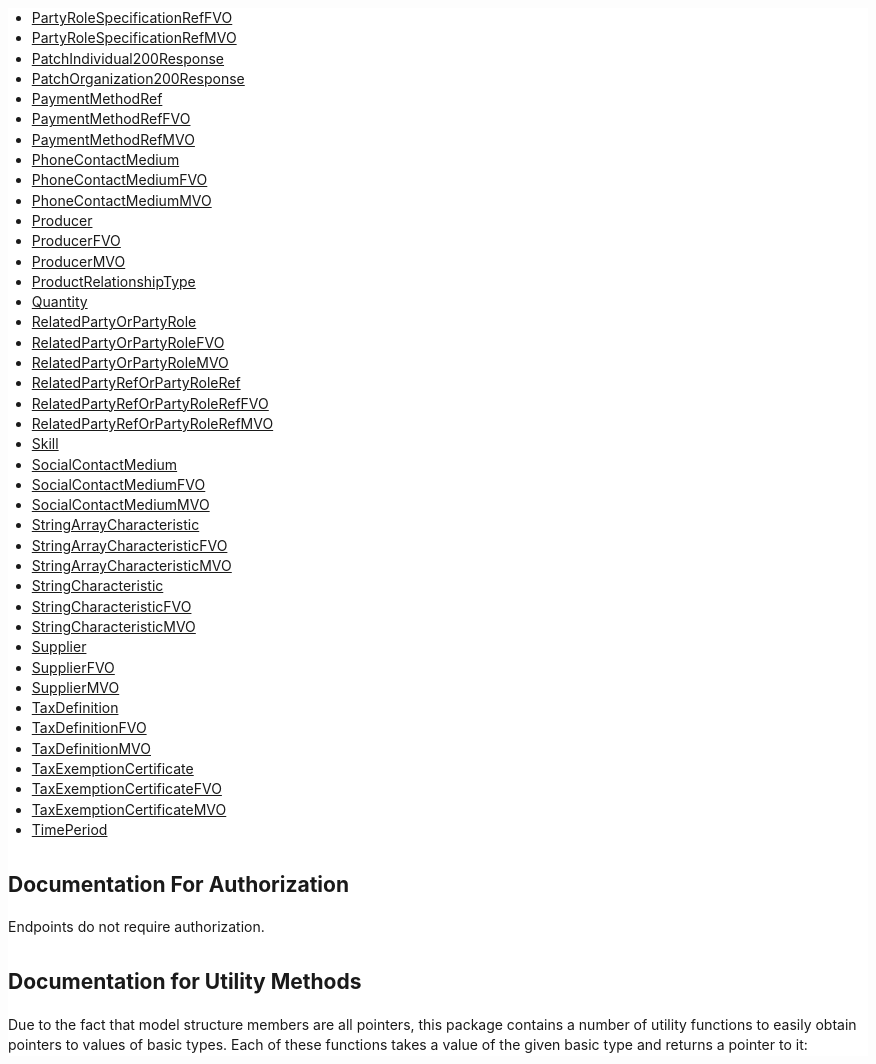  - [PartyRoleSpecificationRefFVO](docs/PartyRoleSpecificationRefFVO.md)
 - [PartyRoleSpecificationRefMVO](docs/PartyRoleSpecificationRefMVO.md)
 - [PatchIndividual200Response](docs/PatchIndividual200Response.md)
 - [PatchOrganization200Response](docs/PatchOrganization200Response.md)
 - [PaymentMethodRef](docs/PaymentMethodRef.md)
 - [PaymentMethodRefFVO](docs/PaymentMethodRefFVO.md)
 - [PaymentMethodRefMVO](docs/PaymentMethodRefMVO.md)
 - [PhoneContactMedium](docs/PhoneContactMedium.md)
 - [PhoneContactMediumFVO](docs/PhoneContactMediumFVO.md)
 - [PhoneContactMediumMVO](docs/PhoneContactMediumMVO.md)
 - [Producer](docs/Producer.md)
 - [ProducerFVO](docs/ProducerFVO.md)
 - [ProducerMVO](docs/ProducerMVO.md)
 - [ProductRelationshipType](docs/ProductRelationshipType.md)
 - [Quantity](docs/Quantity.md)
 - [RelatedPartyOrPartyRole](docs/RelatedPartyOrPartyRole.md)
 - [RelatedPartyOrPartyRoleFVO](docs/RelatedPartyOrPartyRoleFVO.md)
 - [RelatedPartyOrPartyRoleMVO](docs/RelatedPartyOrPartyRoleMVO.md)
 - [RelatedPartyRefOrPartyRoleRef](docs/RelatedPartyRefOrPartyRoleRef.md)
 - [RelatedPartyRefOrPartyRoleRefFVO](docs/RelatedPartyRefOrPartyRoleRefFVO.md)
 - [RelatedPartyRefOrPartyRoleRefMVO](docs/RelatedPartyRefOrPartyRoleRefMVO.md)
 - [Skill](docs/Skill.md)
 - [SocialContactMedium](docs/SocialContactMedium.md)
 - [SocialContactMediumFVO](docs/SocialContactMediumFVO.md)
 - [SocialContactMediumMVO](docs/SocialContactMediumMVO.md)
 - [StringArrayCharacteristic](docs/StringArrayCharacteristic.md)
 - [StringArrayCharacteristicFVO](docs/StringArrayCharacteristicFVO.md)
 - [StringArrayCharacteristicMVO](docs/StringArrayCharacteristicMVO.md)
 - [StringCharacteristic](docs/StringCharacteristic.md)
 - [StringCharacteristicFVO](docs/StringCharacteristicFVO.md)
 - [StringCharacteristicMVO](docs/StringCharacteristicMVO.md)
 - [Supplier](docs/Supplier.md)
 - [SupplierFVO](docs/SupplierFVO.md)
 - [SupplierMVO](docs/SupplierMVO.md)
 - [TaxDefinition](docs/TaxDefinition.md)
 - [TaxDefinitionFVO](docs/TaxDefinitionFVO.md)
 - [TaxDefinitionMVO](docs/TaxDefinitionMVO.md)
 - [TaxExemptionCertificate](docs/TaxExemptionCertificate.md)
 - [TaxExemptionCertificateFVO](docs/TaxExemptionCertificateFVO.md)
 - [TaxExemptionCertificateMVO](docs/TaxExemptionCertificateMVO.md)
 - [TimePeriod](docs/TimePeriod.md)


## Documentation For Authorization

Endpoints do not require authorization.


## Documentation for Utility Methods

Due to the fact that model structure members are all pointers, this package contains
a number of utility functions to easily obtain pointers to values of basic types.
Each of these functions takes a value of the given basic type and returns a pointer to it:
